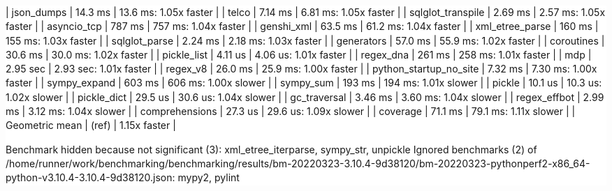 | json_dumps              | 14.3 ms                                                      | 13.6 ms: 1.05x faster                                                       |
| telco                   | 7.14 ms                                                      | 6.81 ms: 1.05x faster                                                       |
| sqlglot_transpile       | 2.69 ms                                                      | 2.57 ms: 1.05x faster                                                       |
| asyncio_tcp             | 787 ms                                                       | 757 ms: 1.04x faster                                                        |
| genshi_xml              | 63.5 ms                                                      | 61.2 ms: 1.04x faster                                                       |
| xml_etree_parse         | 160 ms                                                       | 155 ms: 1.03x faster                                                        |
| sqlglot_parse           | 2.24 ms                                                      | 2.18 ms: 1.03x faster                                                       |
| generators              | 57.0 ms                                                      | 55.9 ms: 1.02x faster                                                       |
| coroutines              | 30.6 ms                                                      | 30.0 ms: 1.02x faster                                                       |
| pickle_list             | 4.11 us                                                      | 4.06 us: 1.01x faster                                                       |
| regex_dna               | 261 ms                                                       | 258 ms: 1.01x faster                                                        |
| mdp                     | 2.95 sec                                                     | 2.93 sec: 1.01x faster                                                      |
| regex_v8                | 26.0 ms                                                      | 25.9 ms: 1.00x faster                                                       |
| python_startup_no_site  | 7.32 ms                                                      | 7.30 ms: 1.00x faster                                                       |
| sympy_expand            | 603 ms                                                       | 606 ms: 1.00x slower                                                        |
| sympy_sum               | 193 ms                                                       | 194 ms: 1.01x slower                                                        |
| pickle                  | 10.1 us                                                      | 10.3 us: 1.02x slower                                                       |
| pickle_dict             | 29.5 us                                                      | 30.6 us: 1.04x slower                                                       |
| gc_traversal            | 3.46 ms                                                      | 3.60 ms: 1.04x slower                                                       |
| regex_effbot            | 2.99 ms                                                      | 3.12 ms: 1.04x slower                                                       |
| comprehensions          | 27.3 us                                                      | 29.6 us: 1.09x slower                                                       |
| coverage                | 71.1 ms                                                      | 79.1 ms: 1.11x slower                                                       |
| Geometric mean          | (ref)                                                        | 1.15x faster                                                                |

Benchmark hidden because not significant (3): xml_etree_iterparse, sympy_str, unpickle
Ignored benchmarks (2) of /home/runner/work/benchmarking/benchmarking/results/bm-20220323-3.10.4-9d38120/bm-20220323-pythonperf2-x86_64-python-v3.10.4-3.10.4-9d38120.json: mypy2, pylint
